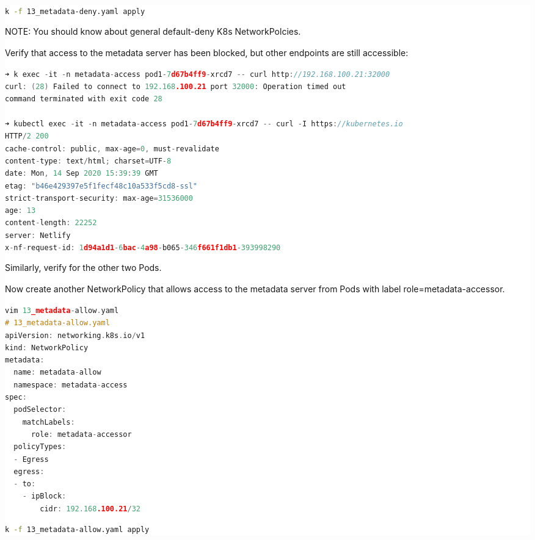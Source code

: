 ```bash
k -f 13_metadata-deny.yaml apply
```

 

NOTE: You should know about general default-deny K8s NetworkPolcies.

 

Verify that access to the metadata server has been blocked, but other endpoints are still accessible:

```c
➜ k exec -it -n metadata-access pod1-7d67b4ff9-xrcd7 -- curl http://192.168.100.21:32000
curl: (28) Failed to connect to 192.168.100.21 port 32000: Operation timed out
command terminated with exit code 28
​
➜ kubectl exec -it -n metadata-access pod1-7d67b4ff9-xrcd7 -- curl -I https://kubernetes.io
HTTP/2 200
cache-control: public, max-age=0, must-revalidate
content-type: text/html; charset=UTF-8
date: Mon, 14 Sep 2020 15:39:39 GMT
etag: "b46e429397e5f1fecf48c10a533f5cd8-ssl"
strict-transport-security: max-age=31536000
age: 13
content-length: 22252
server: Netlify
x-nf-request-id: 1d94a1d1-6bac-4a98-b065-346f661f1db1-393998290
```

Similarly, verify for the other two Pods.

Now create another NetworkPolicy that allows access to the metadata server from Pods with label role=metadata-accessor.

```c
vim 13_metadata-allow.yaml
# 13_metadata-allow.yaml
apiVersion: networking.k8s.io/v1
kind: NetworkPolicy
metadata:
  name: metadata-allow
  namespace: metadata-access
spec:
  podSelector:
    matchLabels:
      role: metadata-accessor
  policyTypes:
  - Egress
  egress:
  - to:
    - ipBlock:
        cidr: 192.168.100.21/32
```

```bash
k -f 13_metadata-allow.yaml apply
```
